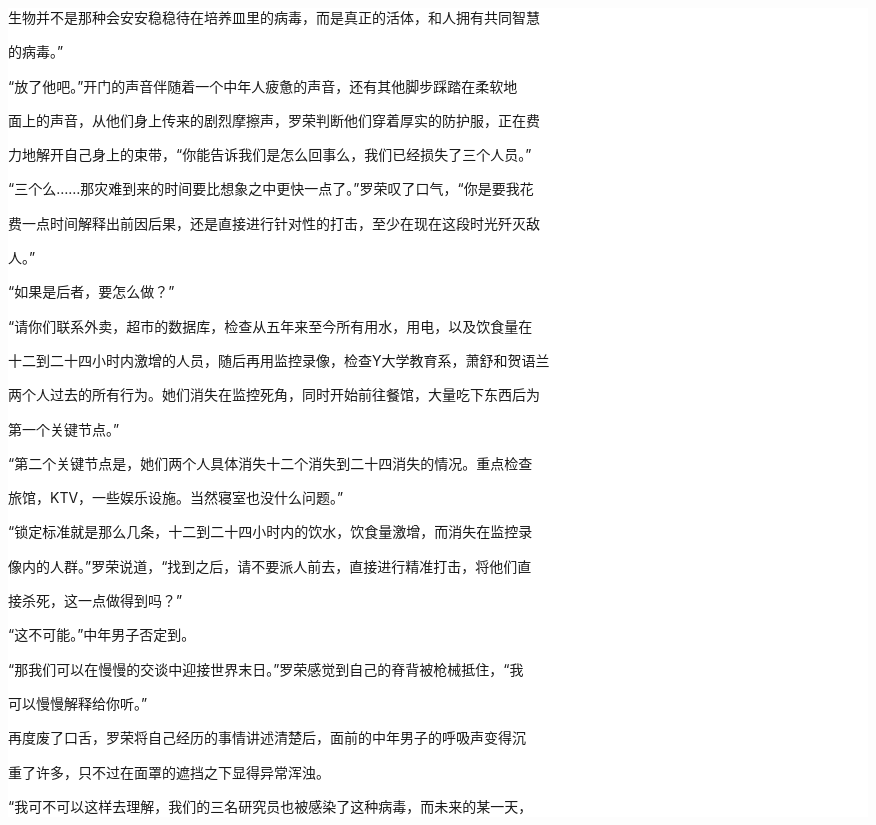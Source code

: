 生物并不是那种会安安稳稳待在培养皿里的病毒，而是真正的活体，和人拥有共同智慧

的病毒。”





“放了他吧。”开门的声音伴随着一个中年人疲惫的声音，还有其他脚步踩踏在柔软地

面上的声音，从他们身上传来的剧烈摩擦声，罗荣判断他们穿着厚实的防护服，正在费

力地解开自己身上的束带，“你能告诉我们是怎么回事么，我们已经损失了三个人员。”







“三个么……那灾难到来的时间要比想象之中更快一点了。”罗荣叹了口气，“你是要我花

费一点时间解释出前因后果，还是直接进行针对性的打击，至少在现在这段时光歼灭敌

人。”

“如果是后者，要怎么做？”



“请你们联系外卖，超市的数据库，检查从五年来至今所有用水，用电，以及饮食量在

十二到二十四小时内激增的人员，随后再用监控录像，检查Y大学教育系，萧舒和贺语兰

两个人过去的所有行为。她们消失在监控死角，同时开始前往餐馆，大量吃下东西后为

第一个关键节点。”



“第二个关键节点是，她们两个人具体消失十二个消失到二十四消失的情况。重点检查

旅馆，KTV，一些娱乐设施。当然寝室也没什么问题。”



“锁定标准就是那么几条，十二到二十四小时内的饮水，饮食量激增，而消失在监控录

像内的人群。”罗荣说道，“找到之后，请不要派人前去，直接进行精准打击，将他们直

接杀死，这一点做得到吗？”



“这不可能。”中年男子否定到。



“那我们可以在慢慢的交谈中迎接世界末日。”罗荣感觉到自己的脊背被枪械抵住，“我

可以慢慢解释给你听。”





再度废了口舌，罗荣将自己经历的事情讲述清楚后，面前的中年男子的呼吸声变得沉

重了许多，只不过在面罩的遮挡之下显得异常浑浊。



“我可不可以这样去理解，我们的三名研究员也被感染了这种病毒，而未来的某一天，
